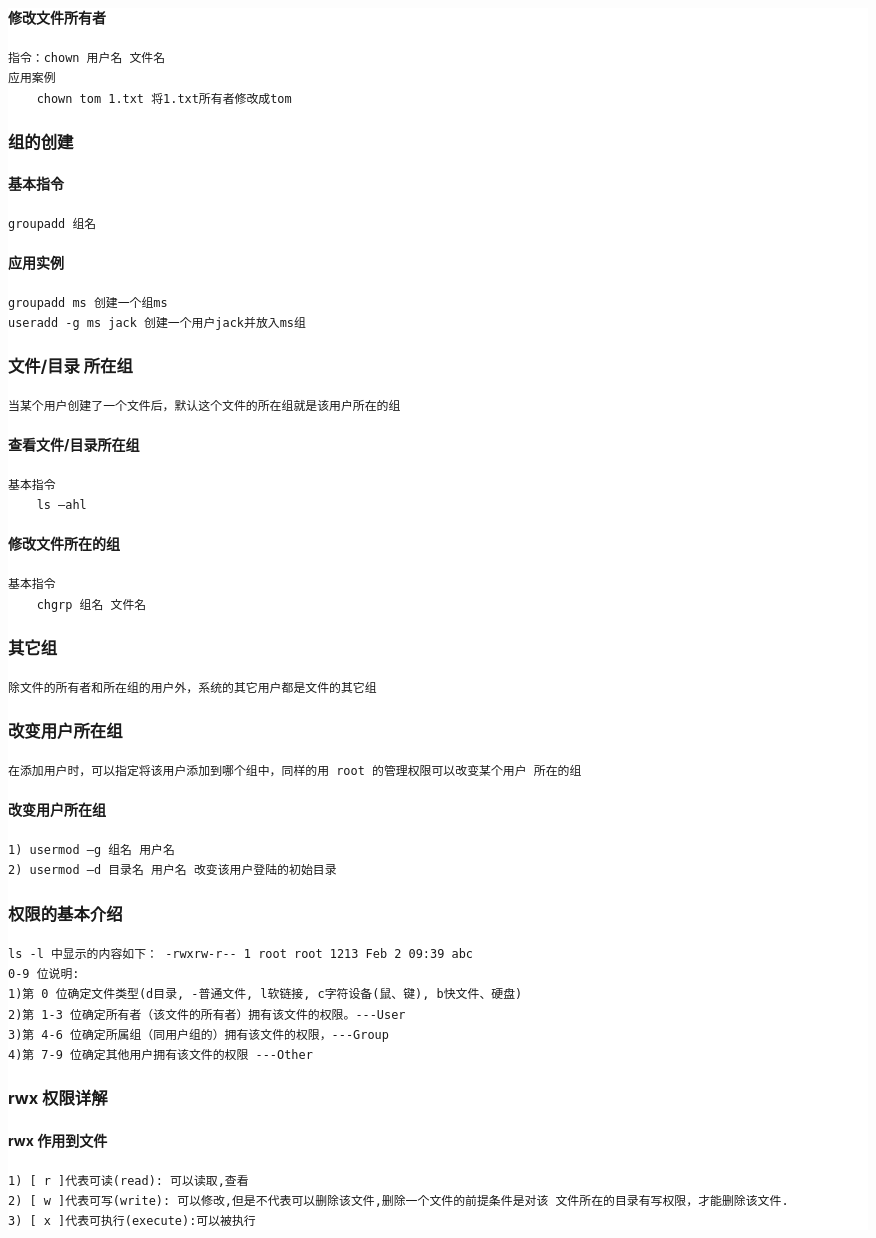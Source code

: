 #### 修改文件所有者
	指令：chown 用户名 文件名
	应用案例
		chown tom 1.txt 将1.txt所有者修改成tom

### 组的创建

#### 基本指令
	groupadd 组名

#### 应用实例
	groupadd ms 创建一个组ms
	useradd -g ms jack 创建一个用户jack并放入ms组

### 文件/目录 所在组
	当某个用户创建了一个文件后，默认这个文件的所在组就是该用户所在的组

#### 查看文件/目录所在组
	基本指令 
		ls –ahl

#### 修改文件所在的组
	基本指令
		chgrp 组名 文件名

### 其它组
	除文件的所有者和所在组的用户外，系统的其它用户都是文件的其它组

### 改变用户所在组
	在添加用户时，可以指定将该用户添加到哪个组中，同样的用 root 的管理权限可以改变某个用户 所在的组

#### 改变用户所在组
	1) usermod –g 组名 用户名 
	2) usermod –d 目录名 用户名 改变该用户登陆的初始目录

### 权限的基本介绍
	ls -l 中显示的内容如下： -rwxrw-r-- 1 root root 1213 Feb 2 09:39 abc
	0-9 位说明:
	1)第 0 位确定文件类型(d目录, -普通文件, l软链接, c字符设备(鼠、键), b快文件、硬盘) 
	2)第 1-3 位确定所有者（该文件的所有者）拥有该文件的权限。---User 
	3)第 4-6 位确定所属组（同用户组的）拥有该文件的权限，---Group 
	4)第 7-9 位确定其他用户拥有该文件的权限 ---Other

### rwx 权限详解

#### rwx 作用到文件
	1) [ r ]代表可读(read): 可以读取,查看 
	2) [ w ]代表可写(write): 可以修改,但是不代表可以删除该文件,删除一个文件的前提条件是对该 文件所在的目录有写权限，才能删除该文件. 
	3) [ x ]代表可执行(execute):可以被执行
